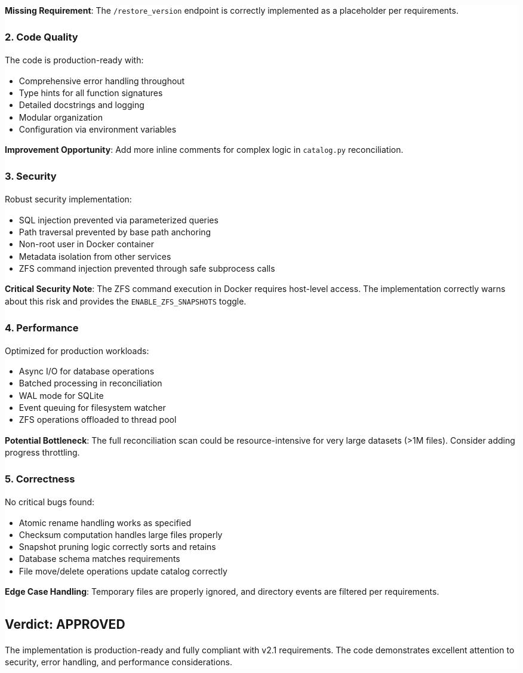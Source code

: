 **Missing Requirement**: The `/restore_version` endpoint is correctly implemented as a placeholder per requirements.

### 2. Code Quality
The code is production-ready with:
- Comprehensive error handling throughout
- Type hints for all function signatures
- Detailed docstrings and logging
- Modular organization
- Configuration via environment variables

**Improvement Opportunity**: Add more inline comments for complex logic in `catalog.py` reconciliation.

### 3. Security
Robust security implementation:
- SQL injection prevented via parameterized queries
- Path traversal prevented by base path anchoring
- Non-root user in Docker container
- Metadata isolation from other services
- ZFS command injection prevented through safe subprocess calls

**Critical Security Note**: The ZFS command execution in Docker requires host-level access. The implementation correctly warns about this risk and provides the `ENABLE_ZFS_SNAPSHOTS` toggle.

### 4. Performance
Optimized for production workloads:
- Async I/O for database operations
- Batched processing in reconciliation
- WAL mode for SQLite
- Event queuing for filesystem watcher
- ZFS operations offloaded to thread pool

**Potential Bottleneck**: The full reconciliation scan could be resource-intensive for very large datasets (>1M files). Consider adding progress throttling.

### 5. Correctness
No critical bugs found:
- Atomic rename handling works as specified
- Checksum computation handles large files properly
- Snapshot pruning logic correctly sorts and retains
- Database schema matches requirements
- File move/delete operations update catalog correctly

**Edge Case Handling**: Temporary files are properly ignored, and directory events are filtered per requirements.

## Verdict: **APPROVED**

The implementation is production-ready and fully compliant with v2.1 requirements. The code demonstrates excellent attention to security, error handling, and performance considerations. 
